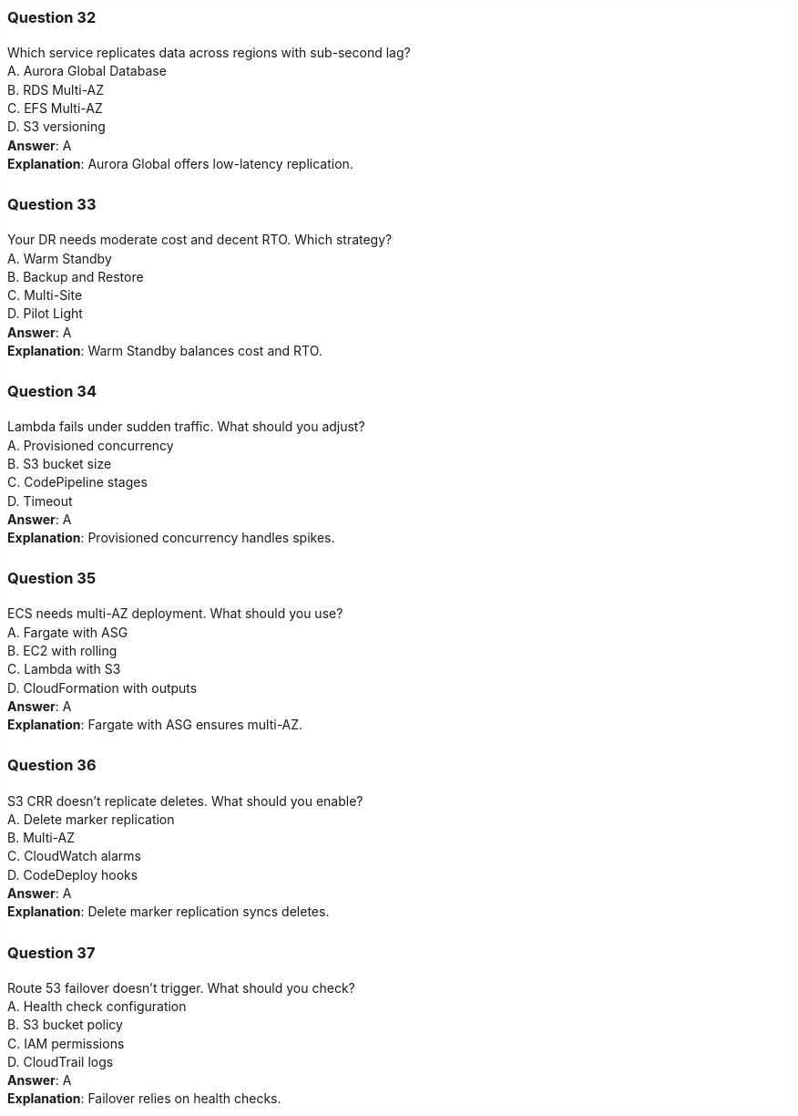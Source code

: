 ### Question 32
Which service replicates data across regions with sub-second lag?  
A. Aurora Global Database  
B. RDS Multi-AZ  
C. EFS Multi-AZ  
D. S3 versioning  
**Answer**: A  
**Explanation**: Aurora Global offers low-latency replication.

### Question 33
Your DR needs moderate cost and decent RTO. Which strategy?  
A. Warm Standby  
B. Backup and Restore  
C. Multi-Site  
D. Pilot Light  
**Answer**: A  
**Explanation**: Warm Standby balances cost and RTO.

### Question 34
Lambda fails under sudden traffic. What should you adjust?  
A. Provisioned concurrency  
B. S3 bucket size  
C. CodePipeline stages  
D. Timeout  
**Answer**: A  
**Explanation**: Provisioned concurrency handles spikes.

### Question 35
ECS needs multi-AZ deployment. What should you use?  
A. Fargate with ASG  
B. EC2 with rolling  
C. Lambda with S3  
D. CloudFormation with outputs  
**Answer**: A  
**Explanation**: Fargate with ASG ensures multi-AZ.

### Question 36
S3 CRR doesn’t replicate deletes. What should you enable?  
A. Delete marker replication  
B. Multi-AZ  
C. CloudWatch alarms  
D. CodeDeploy hooks  
**Answer**: A  
**Explanation**: Delete marker replication syncs deletes.

### Question 37
Route 53 failover doesn’t trigger. What should you check?  
A. Health check configuration  
B. S3 bucket policy  
C. IAM permissions  
D. CloudTrail logs  
**Answer**: A  
**Explanation**: Failover relies on health checks.
